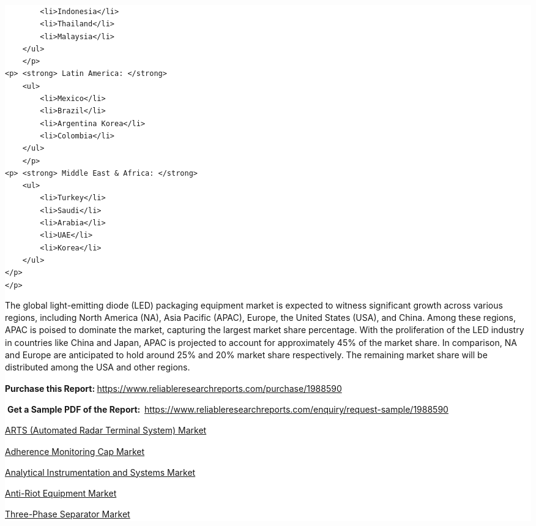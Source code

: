             <li>Indonesia</li>
            <li>Thailand</li>
            <li>Malaysia</li>
        </ul>
        </p> 
    <p> <strong> Latin America: </strong>
        <ul>
            <li>Mexico</li>
            <li>Brazil</li>
            <li>Argentina Korea</li>
            <li>Colombia</li>
        </ul>
        </p> 
    <p> <strong> Middle East & Africa: </strong>
        <ul>
            <li>Turkey</li>
            <li>Saudi</li>
            <li>Arabia</li>
            <li>UAE</li>
            <li>Korea</li>
        </ul>
    </p>
    </p>
<p><p>The global light-emitting diode (LED) packaging equipment market is expected to witness significant growth across various regions, including North America (NA), Asia Pacific (APAC), Europe, the United States (USA), and China. Among these regions, APAC is poised to dominate the market, capturing the largest market share percentage. With the proliferation of the LED industry in countries like China and Japan, APAC is projected to account for approximately 45% of the market share. In comparison, NA and Europe are anticipated to hold around 25% and 20% market share respectively. The remaining market share will be distributed among the USA and other regions.</p></p>
<p><strong>Purchase this Report: </strong><a href="https://www.reliableresearchreports.com/purchase/1988590">https://www.reliableresearchreports.com/purchase/1988590</a></p>
<p>&nbsp;<strong>Get a Sample PDF of the Report:&nbsp;&nbsp;</strong><a href="https://www.reliableresearchreports.com/enquiry/request-sample/1988590">https://www.reliableresearchreports.com/enquiry/request-sample/1988590</a></p>
<p><strong></strong></p>
<p><p><a href="https://github.com/johnbach50/Market-Research-Report-List-1/blob/main/arts-automated-radar-terminal-system-market.md">ARTS (Automated Radar Terminal System) Market</a></p><p><a href="https://github.com/jsmusil/Market-Research-Report-List-1/blob/main/adherence-monitoring-cap-market.md">Adherence Monitoring Cap Market</a></p><p><a href="https://github.com/beatblasta/Market-Research-Report-List-1/blob/main/analytical-instrumentation-and-systems-market.md">Analytical Instrumentation and Systems Market</a></p><p><a href="https://github.com/bobicer/Market-Research-Report-List-1/blob/main/anti-riot-equipment-market.md">Anti-Riot Equipment Market</a></p><p><a href="https://github.com/redneck06/Market-Research-Report-List-1/blob/main/three-phase-separator-market.md">Three-Phase Separator Market</a></p></p>